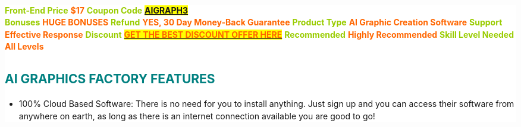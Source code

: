 <td style="width: 27.9913%; height: 24px;"><span style="color: #99cc00;"><strong>Front-End Price</strong></span></td>
<td style="width: 71.9362%; height: 24px;"><strong><span style="color: #ff6600;">$17</span></strong></td>
</tr>
<tr style="height: 24px;">
<td style="width: 27.9913%; height: 24px;"><span style="color: #99cc00;"><strong>Coupon Code</strong></span></td>
<td style="width: 71.9362%; height: 24px;"><strong><span style="color: #ff6600;"><a href="https://warriorplus.com/o2/a/nh99vp/0/4U" target="_blank" rel="nofollow noopener noreferrer"><span style="background-color: #ffff00;">AIGRAPH3</span></a><br />
</span></strong></td>
</tr>
<tr style="height: 24px;">
<td style="width: 27.9913%; height: 24px;"><span style="color: #99cc00;"><strong>Bonuses</strong></span></td>
<td style="width: 71.9362%; height: 24px;"><strong><span style="color: #ff6600;">HUGE BONUSES</span></strong></td>
</tr>
<tr style="height: 24px;">
<td style="width: 27.9913%; height: 24px;"><span style="color: #99cc00;"><strong>Refund</strong></span></td>
<td style="width: 71.9362%; height: 24px;"><strong><span style="color: #ff6600;">YES, 30 Day Money-Back Guarantee</span></strong></td>
</tr>
<tr style="height: 24px;">
<td style="width: 27.9913%; height: 24px;"><span style="color: #99cc00;"><strong>Product Type</strong></span></td>
<td style="width: 71.9362%; height: 24px;"><strong><span style="color: #ff6600;">AI Graphic Creation Software</span></strong></td>
</tr>
<tr style="height: 24px;">
<td style="width: 27.9913%; height: 24px;"><span style="color: #99cc00;"><strong>Support</strong></span></td>
<td style="width: 71.9362%; height: 24px;"><strong><span style="color: #ff6600;">Effective Response</span></strong></td>
</tr>
<tr style="height: 24px;">
<td style="width: 27.9913%; height: 24px;"><span style="color: #99cc00;"><strong>Discount</strong></span></td>
<td style="width: 71.9362%; height: 24px;"><a href="https://warriorplus.com/o2/a/nh99vp/0/4U" target="_blank" rel="nofollow noopener noreferrer"><span style="background-color: #ffff00;"><strong><span style="color: #ff6600;">GET THE BEST DISCOUNT OFFER HERE</span></strong></span></a></td>
</tr>
<tr style="height: 24px;">
<td style="width: 27.9913%; height: 24px;"><span style="color: #99cc00;"><strong>Recommended</strong></span></td>
<td style="width: 71.9362%; height: 24px;"><strong><span style="color: #ff6600;">Highly Recommended</span></strong></td>
</tr>
<tr style="height: 24px;">
<td style="width: 27.9913%; height: 24px;"><span style="color: #99cc00;"><strong>Skill Level Needed</strong></span></td>
<td style="width: 71.9362%; height: 24px;"><strong><span style="color: #ff6600;">All Levels</span></strong></td>
</tr>
</tbody>
</table>
<h2 class="review-box-header"><span style="color: #008080;"><strong>AI GRAPHICS FACTORY FEATURES</strong></span></h2>
<ul>
	<li>100% Cloud Based Software: There is no need for you to install anything. Just sign up and you can access their software from anywhere on earth, as long as there is an internet connection available you are good to go!</li>